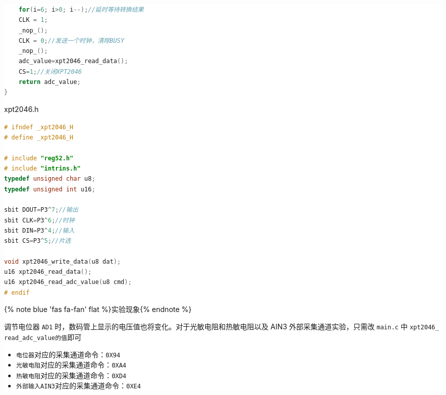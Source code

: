 ```cpp
	for(i=6; i>0; i--);//延时等待转换结果
	CLK = 1;
	_nop_();
	CLK = 0;//发送一个时钟，清除BUSY
	_nop_();
	adc_value=xpt2046_read_data();
	CS=1;//关闭XPT2046
	return adc_value;
}
```


xpt2046.h

```cpp
# ifndef _xpt2046_H
# define _xpt2046_H

# include "reg52.h"
# include "intrins.h"
typedef unsigned char u8;
typedef unsigned int u16;

sbit DOUT=P3^7;//输出
sbit CLK=P3^6;//时钟
sbit DIN=P3^4;//输入
sbit CS=P3^5;//片选

void xpt2046_write_data(u8 dat);
u16 xpt2046_read_data();
u16 xpt2046_read_adc_value(u8 cmd);
# endif
```

{% note blue 'fas fa-fan' flat %}实验现象{% endnote %}

调节电位器 `AD1` 时，数码管上显示的电压值也将变化。对于光敏电阻和热敏电阻以及 AIN3 外部采集通道实验，只需改 `main.c` 中 `xpt2046_read_adc_value的值`即可

- `电位器`对应的采集通道命令：`0X94`
- `光敏电阻`对应的采集通道命令：`0XA4`
- `热敏电阻`对应的采集通道命令：`0XD4`
- `外部输入AIN3`对应的采集通道命令：`0XE4`

<div class="video-bilibili">
  <iframe
    src="https://player.bilibili.com/player.html?aid=767913479&bvid=BV1Vr4y1p7UE&cid=569057004&page=1"
    scrolling="no"
    border="0"
    frameborder="no"
    framespacing="0"
    high_quality="1"
    danmaku="1"
    allowfullscreen="true"
  ></iframe>
</div>
